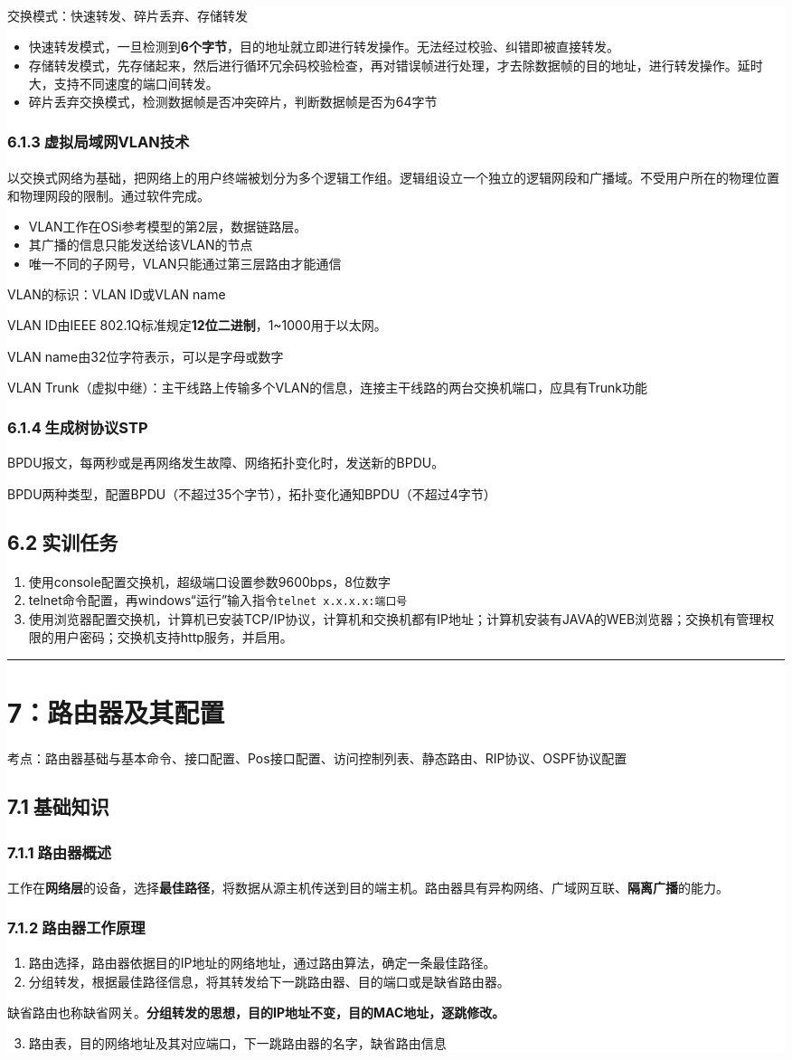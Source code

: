 交换模式：快速转发、碎片丢弃、存储转发

- 快速转发模式，一旦检测到**6个字节**，目的地址就立即进行转发操作。无法经过校验、纠错即被直接转发。
- 存储转发模式，先存储起来，然后进行循环冗余码校验检查，再对错误帧进行处理，才去除数据帧的目的地址，进行转发操作。延时大，支持不同速度的端口间转发。
- 碎片丢弃交换模式，检测数据帧是否冲突碎片，判断数据帧是否为64字节

### 6.1.3 虚拟局域网VLAN技术

以交换式网络为基础，把网络上的用户终端被划分为多个逻辑工作组。逻辑组设立一个独立的逻辑网段和广播域。不受用户所在的物理位置和物理网段的限制。通过软件完成。

- VLAN工作在OSi参考模型的第2层，数据链路层。
- 其广播的信息只能发送给该VLAN的节点
- 唯一不同的子网号，VLAN只能通过第三层路由才能通信

VLAN的标识：VLAN ID或VLAN name

VLAN ID由IEEE 802.1Q标准规定**12位二进制**，1~1000用于以太网。

VLAN name由32位字符表示，可以是字母或数字

VLAN Trunk（虚拟中继）：主干线路上传输多个VLAN的信息，连接主干线路的两台交换机端口，应具有Trunk功能

### 6.1.4 生成树协议STP

BPDU报文，每两秒或是再网络发生故障、网络拓扑变化时，发送新的BPDU。

BPDU两种类型，配置BPDU（不超过35个字节），拓扑变化通知BPDU（不超过4字节）

## 6.2 实训任务

1. 使用console配置交换机，超级端口设置参数9600bps，8位数字
2. telnet命令配置，再windows“运行”输入指令`telnet x.x.x.x:端口号`
3. 使用浏览器配置交换机，计算机已安装TCP/IP协议，计算机和交换机都有IP地址；计算机安装有JAVA的WEB浏览器；交换机有管理权限的用户密码；交换机支持http服务，并启用。

------

# 7：路由器及其配置

考点：路由器基础与基本命令、接口配置、Pos接口配置、访问控制列表、静态路由、RIP协议、OSPF协议配置

## 7.1 基础知识

### 7.1.1 路由器概述

工作在**网络层**的设备，选择**最佳路径**，将数据从源主机传送到目的端主机。路由器具有异构网络、广域网互联、**隔离广播**的能力。

### 7.1.2 路由器工作原理

1. 路由选择，路由器依据目的IP地址的网络地址，通过路由算法，确定一条最佳路径。
2. 分组转发，根据最佳路径信息，将其转发给下一跳路由器、目的端口或是缺省路由器。

缺省路由也称缺省网关。**分组转发的思想，目的IP地址不变，目的MAC地址，逐跳修改。**

3. 路由表，目的网络地址及其对应端口，下一跳路由器的名字，缺省路由信息
